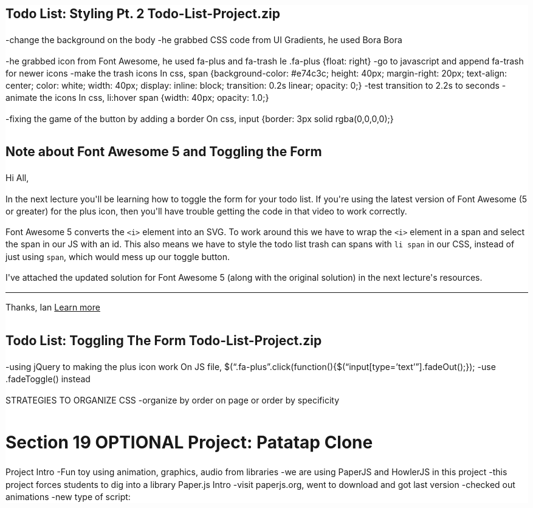 ## Todo List: Styling Pt. 2 Todo-List-Project.zip
-change the background on the body
-he grabbed CSS code from UI Gradients, he used Bora Bora

-he grabbed icon from Font Awesome, he used fa-plus and fa-trash
Ie .fa-plus {float: right}
-go to javascript and append fa-trash for newer icons
-make the trash icons
In css, span {background-color: #e74c3c; height: 40px; margin-right: 20px; text-align: center; color: white; width: 40px; display: inline: block; transition: 0.2s linear; opacity: 0;}
-test transition to 2.2s to seconds
-animate the icons
In css, li:hover span {width: 40px; opacity: 1.0;}

-fixing the game of the button by adding a border
On css, input {border: 3px solid rgba(0,0,0,0);}

## Note about Font Awesome 5 and Toggling the Form
Hi All,

In the next lecture you'll be learning how to toggle the form for your todo list. If you're using the latest version of Font Awesome (5 or greater) for the plus icon, then you'll have trouble getting the code in that video to work correctly.

Font Awesome 5 converts the `<i>` element into an SVG. To work around this we have to wrap the `<i>` element in a span and select the span in our JS with an id. This also means we have to style the todo list trash can spans with `li span` in our CSS, instead of just using `span`, which would mess up our toggle button.

I've attached the updated solution for Font Awesome 5 (along with the original solution) in the next lecture's resources.

-------
Thanks,
Ian 
[Learn more](https://www.youtube.com/channel/UCqo2YWBtmFSWhuUk4WEyfGg)

## Todo List: Toggling The Form Todo-List-Project.zip
-using jQuery to making the plus icon work
On JS file, $(“.fa-plus”.click(function(){$(“input[type=’text’”].fadeOut();});
-use .fadeToggle() instead

STRATEGIES TO ORGANIZE CSS
-organize by order on page or order by specificity

# Section 19 OPTIONAL Project: Patatap Clone
Project Intro
-Fun toy using animation, graphics, audio from libraries
-we are using PaperJS and HowlerJS in this project
-this project forces students to dig into a library
Paper.js Intro
-visit paperjs.org, went to download and got last version
-checked out animations
-new type of script: <script type="text/paperscript" canvas="canvas">
In the body: <canvas id="canvas" resize hidpi="off" style="background:black"></canvas>
But you need paperJS for this to work
-a canvas is an html element and a place to do animations/graphics
